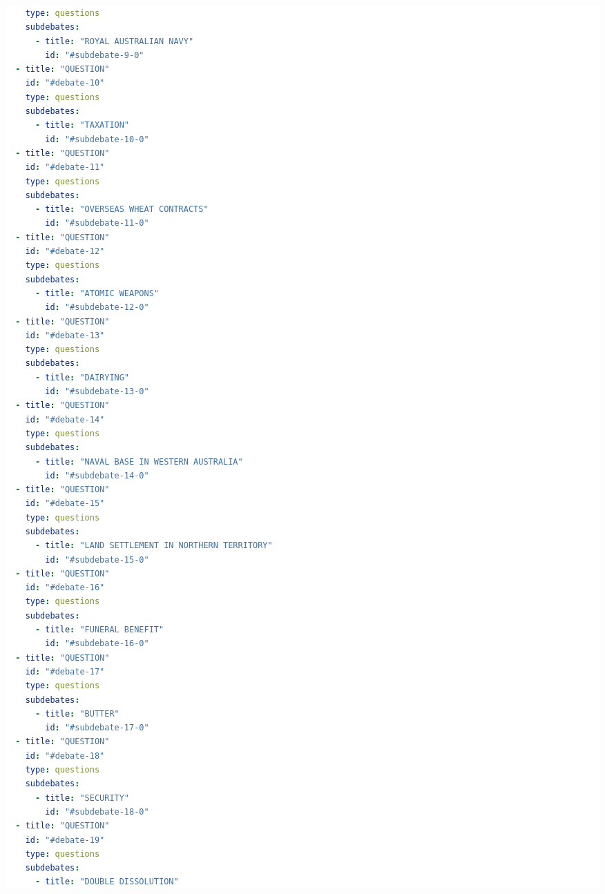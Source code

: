 ```yaml
    type: questions
    subdebates:
      - title: "ROYAL AUSTRALIAN NAVY"
        id: "#subdebate-9-0"
  - title: "QUESTION"
    id: "#debate-10"
    type: questions
    subdebates:
      - title: "TAXATION"
        id: "#subdebate-10-0"
  - title: "QUESTION"
    id: "#debate-11"
    type: questions
    subdebates:
      - title: "OVERSEAS WHEAT CONTRACTS"
        id: "#subdebate-11-0"
  - title: "QUESTION"
    id: "#debate-12"
    type: questions
    subdebates:
      - title: "ATOMIC WEAPONS"
        id: "#subdebate-12-0"
  - title: "QUESTION"
    id: "#debate-13"
    type: questions
    subdebates:
      - title: "DAIRYING"
        id: "#subdebate-13-0"
  - title: "QUESTION"
    id: "#debate-14"
    type: questions
    subdebates:
      - title: "NAVAL BASE IN WESTERN AUSTRALIA"
        id: "#subdebate-14-0"
  - title: "QUESTION"
    id: "#debate-15"
    type: questions
    subdebates:
      - title: "LAND SETTLEMENT IN NORTHERN TERRITORY"
        id: "#subdebate-15-0"
  - title: "QUESTION"
    id: "#debate-16"
    type: questions
    subdebates:
      - title: "FUNERAL BENEFIT"
        id: "#subdebate-16-0"
  - title: "QUESTION"
    id: "#debate-17"
    type: questions
    subdebates:
      - title: "BUTTER"
        id: "#subdebate-17-0"
  - title: "QUESTION"
    id: "#debate-18"
    type: questions
    subdebates:
      - title: "SECURITY"
        id: "#subdebate-18-0"
  - title: "QUESTION"
    id: "#debate-19"
    type: questions
    subdebates:
      - title: "DOUBLE DISSOLUTION"
```